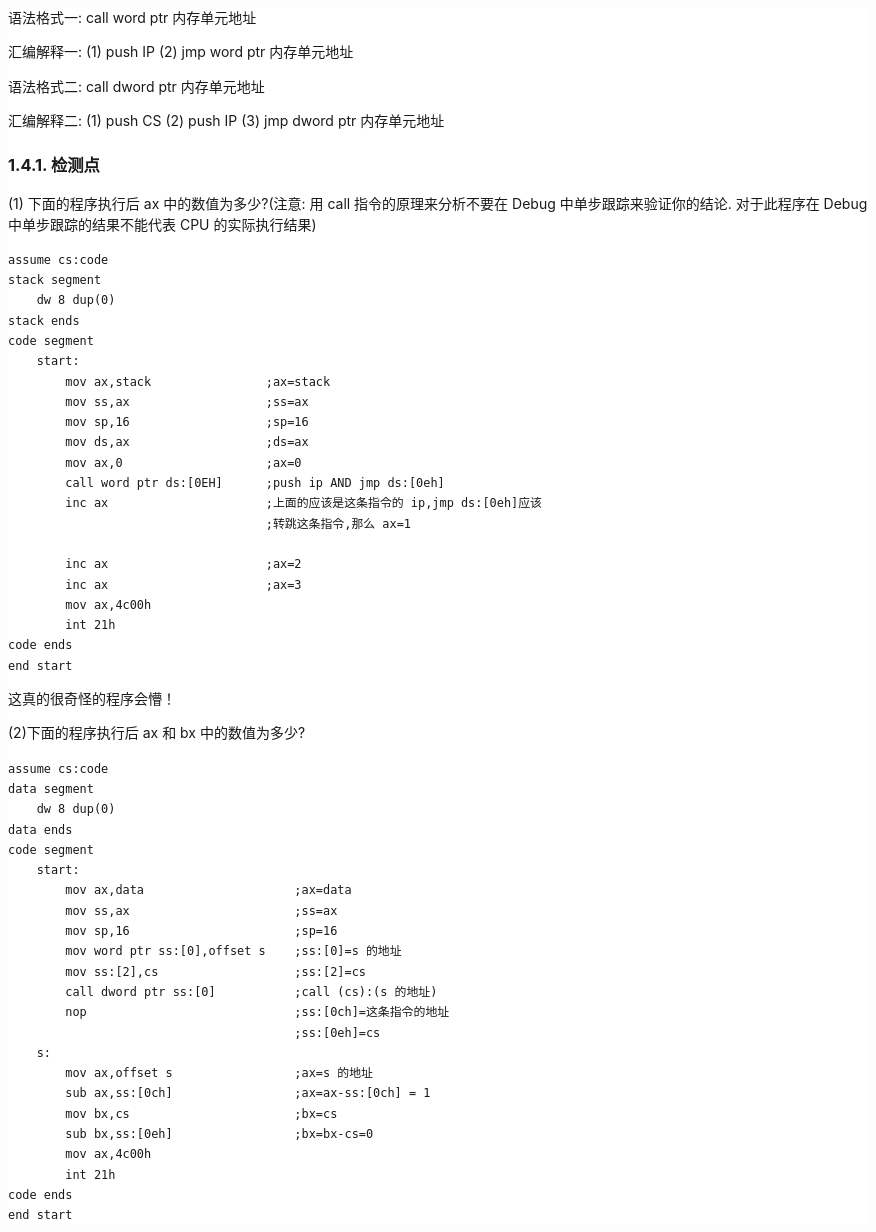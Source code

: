 语法格式一: call word ptr 内存单元地址

汇编解释一: (1) push IP (2) jmp word ptr 内存单元地址

语法格式二: call dword ptr 内存单元地址

汇编解释二: (1) push CS (2) push IP (3) jmp dword ptr 内存单元地址

### 1.4.1. 检测点

(1) 下面的程序执行后 ax 中的数值为多少?(注意: 用 call 指令的原理来分析不要在 Debug 中单步跟踪来验证你的结论. 对于此程序在 Debug 中单步跟踪的结果不能代表 CPU 的实际执行结果)

```assembly
assume cs:code
stack segment
    dw 8 dup(0)
stack ends
code segment
    start:
        mov ax,stack                ;ax=stack
        mov ss,ax                   ;ss=ax
        mov sp,16                   ;sp=16
        mov ds,ax                   ;ds=ax
        mov ax,0                    ;ax=0
        call word ptr ds:[0EH]      ;push ip AND jmp ds:[0eh]
        inc ax                      ;上面的应该是这条指令的 ip,jmp ds:[0eh]应该
                                    ;转跳这条指令,那么 ax=1

        inc ax                      ;ax=2
        inc ax                      ;ax=3
        mov ax,4c00h
        int 21h
code ends
end start
```

这真的很奇怪的程序会懵！

(2)下面的程序执行后 ax 和 bx 中的数值为多少?

```assembly
assume cs:code
data segment
    dw 8 dup(0)
data ends
code segment
    start:
        mov ax,data                     ;ax=data
        mov ss,ax                       ;ss=ax
        mov sp,16                       ;sp=16
        mov word ptr ss:[0],offset s    ;ss:[0]=s 的地址
        mov ss:[2],cs                   ;ss:[2]=cs
        call dword ptr ss:[0]           ;call (cs):(s 的地址)
        nop                             ;ss:[0ch]=这条指令的地址
                                        ;ss:[0eh]=cs
    s:
        mov ax,offset s                 ;ax=s 的地址
        sub ax,ss:[0ch]                 ;ax=ax-ss:[0ch] = 1
        mov bx,cs                       ;bx=cs
        sub bx,ss:[0eh]                 ;bx=bx-cs=0
        mov ax,4c00h
        int 21h
code ends
end start
```
